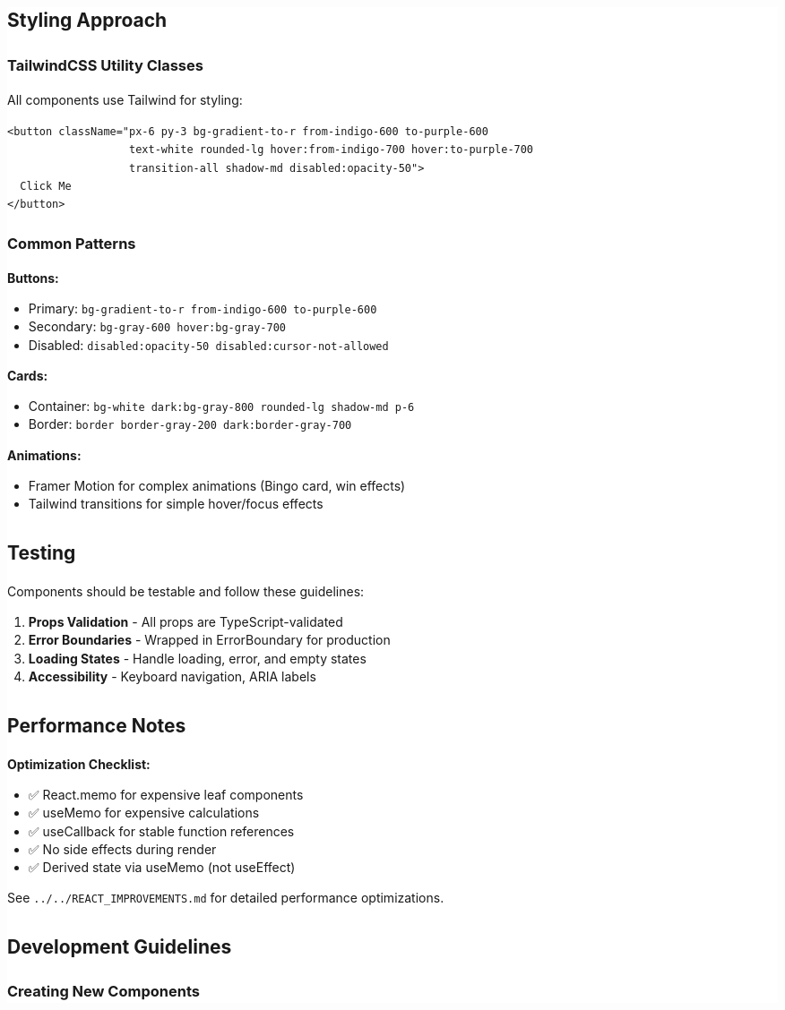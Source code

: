 ## Styling Approach

### TailwindCSS Utility Classes

All components use Tailwind for styling:

```tsx
<button className="px-6 py-3 bg-gradient-to-r from-indigo-600 to-purple-600
                   text-white rounded-lg hover:from-indigo-700 hover:to-purple-700
                   transition-all shadow-md disabled:opacity-50">
  Click Me
</button>
```

### Common Patterns

**Buttons:**
- Primary: `bg-gradient-to-r from-indigo-600 to-purple-600`
- Secondary: `bg-gray-600 hover:bg-gray-700`
- Disabled: `disabled:opacity-50 disabled:cursor-not-allowed`

**Cards:**
- Container: `bg-white dark:bg-gray-800 rounded-lg shadow-md p-6`
- Border: `border border-gray-200 dark:border-gray-700`

**Animations:**
- Framer Motion for complex animations (Bingo card, win effects)
- Tailwind transitions for simple hover/focus effects

## Testing

Components should be testable and follow these guidelines:

1. **Props Validation** - All props are TypeScript-validated
2. **Error Boundaries** - Wrapped in ErrorBoundary for production
3. **Loading States** - Handle loading, error, and empty states
4. **Accessibility** - Keyboard navigation, ARIA labels

## Performance Notes

**Optimization Checklist:**
- ✅ React.memo for expensive leaf components
- ✅ useMemo for expensive calculations
- ✅ useCallback for stable function references
- ✅ No side effects during render
- ✅ Derived state via useMemo (not useEffect)

See `../../REACT_IMPROVEMENTS.md` for detailed performance optimizations.

## Development Guidelines

### Creating New Components
